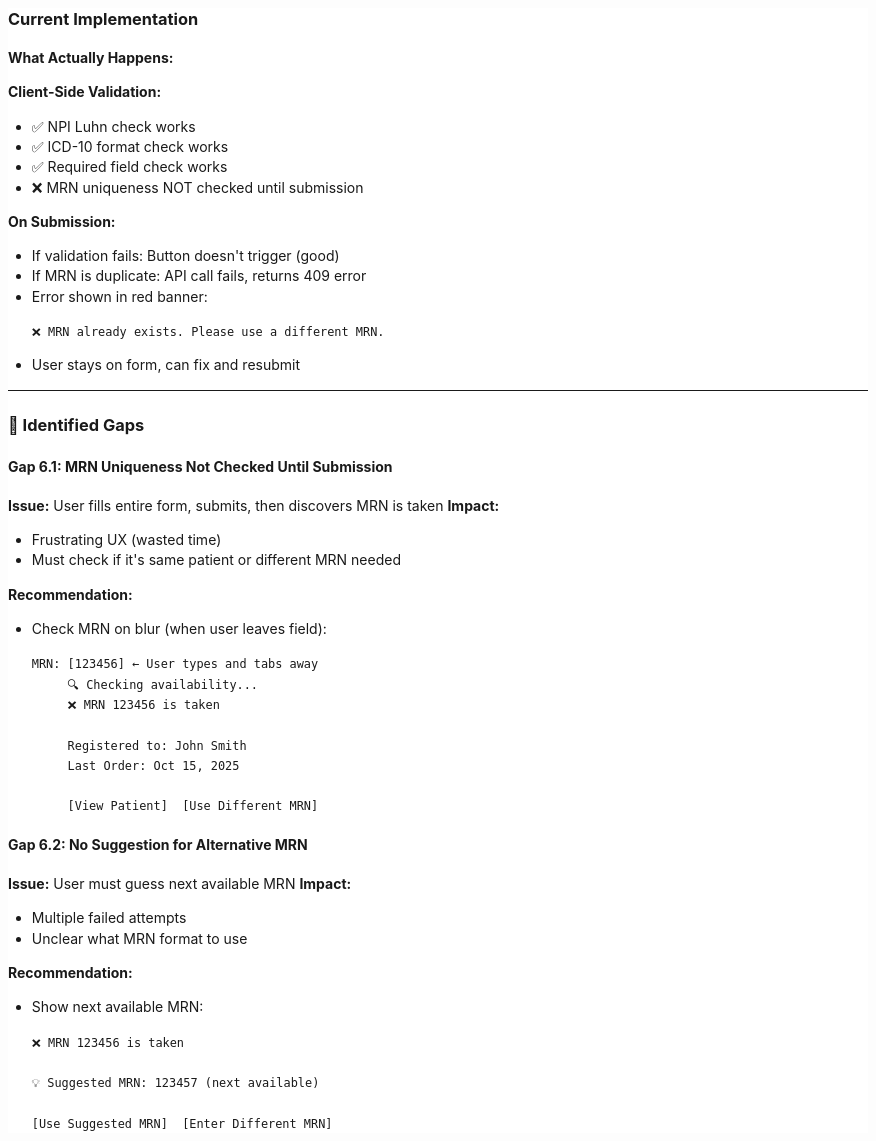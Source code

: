 
### Current Implementation

**What Actually Happens:**

**Client-Side Validation:**
- ✅ NPI Luhn check works
- ✅ ICD-10 format check works
- ✅ Required field check works
- ❌ MRN uniqueness NOT checked until submission

**On Submission:**
- If validation fails: Button doesn't trigger (good)
- If MRN is duplicate: API call fails, returns 409 error
- Error shown in red banner:
  ```
  ❌ MRN already exists. Please use a different MRN.
  ```
- User stays on form, can fix and resubmit

---

### 🚨 Identified Gaps

#### Gap 6.1: MRN Uniqueness Not Checked Until Submission
**Issue:** User fills entire form, submits, then discovers MRN is taken
**Impact:**
- Frustrating UX (wasted time)
- Must check if it's same patient or different MRN needed

**Recommendation:**
- Check MRN on blur (when user leaves field):
  ```
  MRN: [123456] ← User types and tabs away
       🔍 Checking availability...
       ❌ MRN 123456 is taken

       Registered to: John Smith
       Last Order: Oct 15, 2025

       [View Patient]  [Use Different MRN]
  ```

#### Gap 6.2: No Suggestion for Alternative MRN
**Issue:** User must guess next available MRN
**Impact:**
- Multiple failed attempts
- Unclear what MRN format to use

**Recommendation:**
- Show next available MRN:
  ```
  ❌ MRN 123456 is taken

  💡 Suggested MRN: 123457 (next available)

  [Use Suggested MRN]  [Enter Different MRN]
  ```

